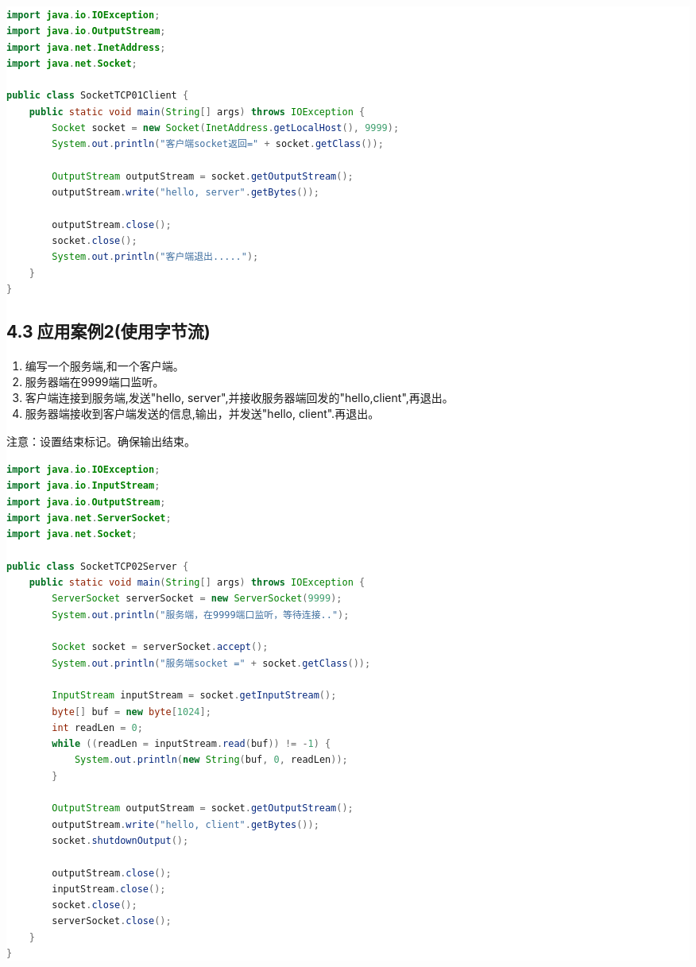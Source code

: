 ```java
import java.io.IOException;
import java.io.OutputStream;
import java.net.InetAddress;
import java.net.Socket;

public class SocketTCP01Client {
    public static void main(String[] args) throws IOException {
        Socket socket = new Socket(InetAddress.getLocalHost(), 9999);
        System.out.println("客户端socket返回=" + socket.getClass());
        
        OutputStream outputStream = socket.getOutputStream();
        outputStream.write("hello, server".getBytes());
        
        outputStream.close();
        socket.close();
        System.out.println("客户端退出.....");
    }
}
```

## 4.3 应用案例2(使用字节流)

1. 编写一个服务端,和一个客户端。
2. 服务器端在9999端口监听。
3. 客户端连接到服务端,发送"hello, server",并接收服务器端回发的"hello,client",再退出。
4. 服务器端接收到客户端发送的信息,输出，并发送"hello, client".再退出。

注意：设置结束标记。确保输出结束。

```java
import java.io.IOException;
import java.io.InputStream;
import java.io.OutputStream;
import java.net.ServerSocket;
import java.net.Socket;

public class SocketTCP02Server {
    public static void main(String[] args) throws IOException {
        ServerSocket serverSocket = new ServerSocket(9999);
        System.out.println("服务端，在9999端口监听，等待连接..");
        
        Socket socket = serverSocket.accept();
        System.out.println("服务端socket =" + socket.getClass());
        
        InputStream inputStream = socket.getInputStream();
        byte[] buf = new byte[1024];
        int readLen = 0;
        while ((readLen = inputStream.read(buf)) != -1) {
            System.out.println(new String(buf, 0, readLen));
        }
        
        OutputStream outputStream = socket.getOutputStream();
        outputStream.write("hello, client".getBytes());
        socket.shutdownOutput();
        
        outputStream.close();
        inputStream.close();
        socket.close();
        serverSocket.close();
    }
}
```
